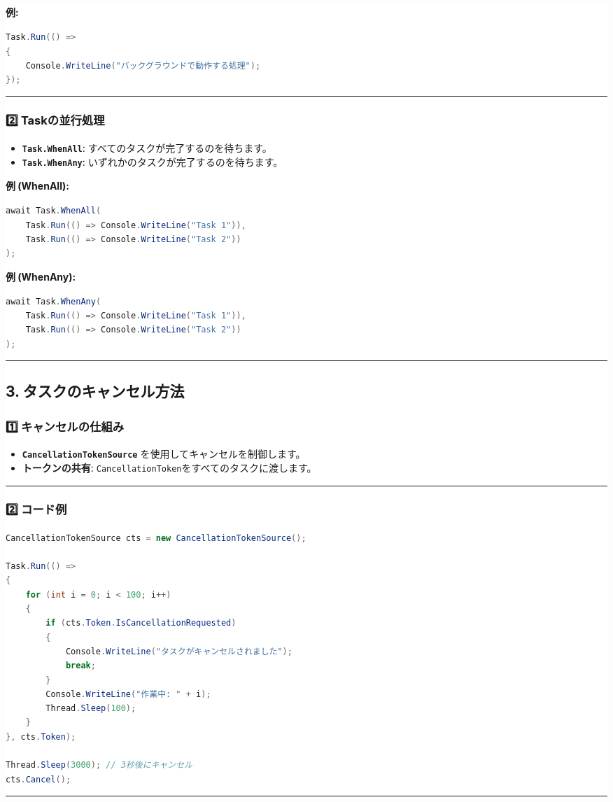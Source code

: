 **例:**

```csharp
Task.Run(() => 
{
    Console.WriteLine("バックグラウンドで動作する処理");
});
```

---

### **2️⃣ Taskの並行処理**
- **`Task.WhenAll`**: すべてのタスクが完了するのを待ちます。  
- **`Task.WhenAny`**: いずれかのタスクが完了するのを待ちます。  

**例 (WhenAll):**

```csharp
await Task.WhenAll(
    Task.Run(() => Console.WriteLine("Task 1")),
    Task.Run(() => Console.WriteLine("Task 2"))
);
```

**例 (WhenAny):**

```csharp
await Task.WhenAny(
    Task.Run(() => Console.WriteLine("Task 1")),
    Task.Run(() => Console.WriteLine("Task 2"))
);
```

---

## **3. タスクのキャンセル方法**

### **1️⃣ キャンセルの仕組み**
- **`CancellationTokenSource`** を使用してキャンセルを制御します。
- **トークンの共有**: `CancellationToken`をすべてのタスクに渡します。

---

### **2️⃣ コード例**

```csharp
CancellationTokenSource cts = new CancellationTokenSource();

Task.Run(() => 
{
    for (int i = 0; i < 100; i++)
    {
        if (cts.Token.IsCancellationRequested)
        {
            Console.WriteLine("タスクがキャンセルされました");
            break;
        }
        Console.WriteLine("作業中: " + i);
        Thread.Sleep(100);
    }
}, cts.Token);

Thread.Sleep(3000); // 3秒後にキャンセル
cts.Cancel();
```

---